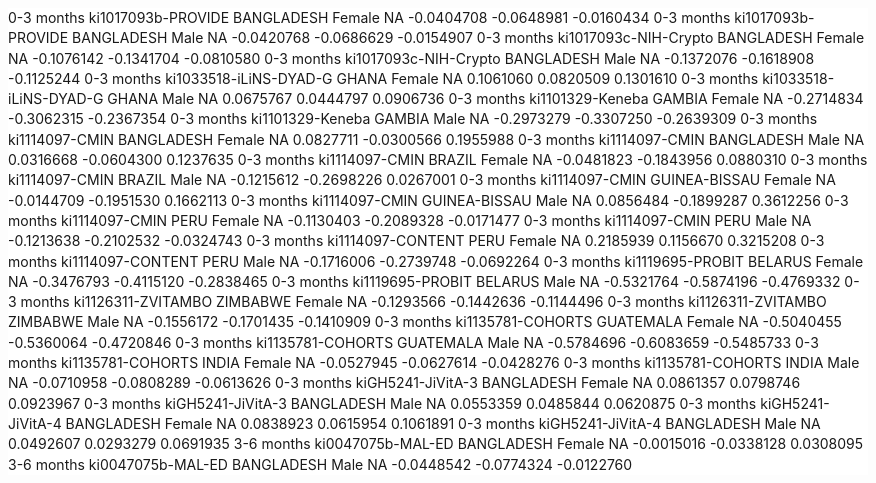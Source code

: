 0-3 months     ki1017093b-PROVIDE          BANGLADESH                     Female               NA                -0.0404708   -0.0648981   -0.0160434
0-3 months     ki1017093b-PROVIDE          BANGLADESH                     Male                 NA                -0.0420768   -0.0686629   -0.0154907
0-3 months     ki1017093c-NIH-Crypto       BANGLADESH                     Female               NA                -0.1076142   -0.1341704   -0.0810580
0-3 months     ki1017093c-NIH-Crypto       BANGLADESH                     Male                 NA                -0.1372076   -0.1618908   -0.1125244
0-3 months     ki1033518-iLiNS-DYAD-G      GHANA                          Female               NA                 0.1061060    0.0820509    0.1301610
0-3 months     ki1033518-iLiNS-DYAD-G      GHANA                          Male                 NA                 0.0675767    0.0444797    0.0906736
0-3 months     ki1101329-Keneba            GAMBIA                         Female               NA                -0.2714834   -0.3062315   -0.2367354
0-3 months     ki1101329-Keneba            GAMBIA                         Male                 NA                -0.2973279   -0.3307250   -0.2639309
0-3 months     ki1114097-CMIN              BANGLADESH                     Female               NA                 0.0827711   -0.0300566    0.1955988
0-3 months     ki1114097-CMIN              BANGLADESH                     Male                 NA                 0.0316668   -0.0604300    0.1237635
0-3 months     ki1114097-CMIN              BRAZIL                         Female               NA                -0.0481823   -0.1843956    0.0880310
0-3 months     ki1114097-CMIN              BRAZIL                         Male                 NA                -0.1215612   -0.2698226    0.0267001
0-3 months     ki1114097-CMIN              GUINEA-BISSAU                  Female               NA                -0.0144709   -0.1951530    0.1662113
0-3 months     ki1114097-CMIN              GUINEA-BISSAU                  Male                 NA                 0.0856484   -0.1899287    0.3612256
0-3 months     ki1114097-CMIN              PERU                           Female               NA                -0.1130403   -0.2089328   -0.0171477
0-3 months     ki1114097-CMIN              PERU                           Male                 NA                -0.1213638   -0.2102532   -0.0324743
0-3 months     ki1114097-CONTENT           PERU                           Female               NA                 0.2185939    0.1156670    0.3215208
0-3 months     ki1114097-CONTENT           PERU                           Male                 NA                -0.1716006   -0.2739748   -0.0692264
0-3 months     ki1119695-PROBIT            BELARUS                        Female               NA                -0.3476793   -0.4115120   -0.2838465
0-3 months     ki1119695-PROBIT            BELARUS                        Male                 NA                -0.5321764   -0.5874196   -0.4769332
0-3 months     ki1126311-ZVITAMBO          ZIMBABWE                       Female               NA                -0.1293566   -0.1442636   -0.1144496
0-3 months     ki1126311-ZVITAMBO          ZIMBABWE                       Male                 NA                -0.1556172   -0.1701435   -0.1410909
0-3 months     ki1135781-COHORTS           GUATEMALA                      Female               NA                -0.5040455   -0.5360064   -0.4720846
0-3 months     ki1135781-COHORTS           GUATEMALA                      Male                 NA                -0.5784696   -0.6083659   -0.5485733
0-3 months     ki1135781-COHORTS           INDIA                          Female               NA                -0.0527945   -0.0627614   -0.0428276
0-3 months     ki1135781-COHORTS           INDIA                          Male                 NA                -0.0710958   -0.0808289   -0.0613626
0-3 months     kiGH5241-JiVitA-3           BANGLADESH                     Female               NA                 0.0861357    0.0798746    0.0923967
0-3 months     kiGH5241-JiVitA-3           BANGLADESH                     Male                 NA                 0.0553359    0.0485844    0.0620875
0-3 months     kiGH5241-JiVitA-4           BANGLADESH                     Female               NA                 0.0838923    0.0615954    0.1061891
0-3 months     kiGH5241-JiVitA-4           BANGLADESH                     Male                 NA                 0.0492607    0.0293279    0.0691935
3-6 months     ki0047075b-MAL-ED           BANGLADESH                     Female               NA                -0.0015016   -0.0338128    0.0308095
3-6 months     ki0047075b-MAL-ED           BANGLADESH                     Male                 NA                -0.0448542   -0.0774324   -0.0122760